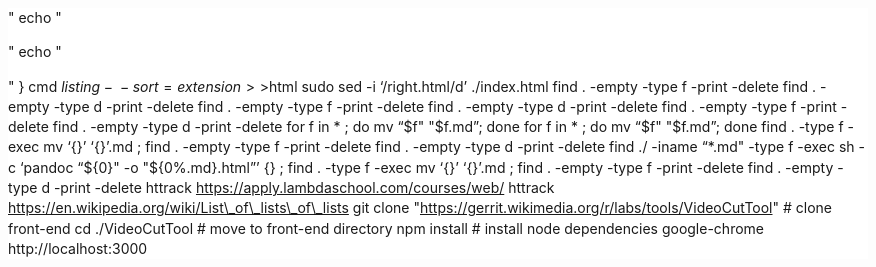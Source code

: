 " echo "

" echo "

" } cmd <span class="math inline">*listing* −  − *sort* = *extension* &gt; &gt;</span>html sudo sed -i ‘/right.html/d’ ./index.html find . -empty -type f -print -delete find . -empty -type d -print -delete find . -empty -type f -print -delete find . -empty -type d -print -delete find . -empty -type f -print -delete find . -empty -type d -print -delete for f in \* ; do mv “<span class="math inline">$f" "$</span>f.md”; done for f in \* ; do mv “<span class="math inline">$f" "$</span>f.md”; done find . -type f -exec mv ‘{}’ ‘{}’.md ; find . -empty -type f -print -delete find . -empty -type d -print -delete find ./ -iname “*.md" -type f -exec sh -c ‘pandoc “<span class="math inline">${0}" -o "$</span>{0%.md}.html”’ {} ; find . -type f -exec mv ‘{}’ ‘{}’.md ; find . -empty -type f -print -delete find . -empty -type d -print -delete httrack https://apply.lambdaschool.com/courses/web/ httrack https://en.wikipedia.org/wiki/List\_of\_lists\_of\_lists git clone "https://gerrit.wikimedia.org/r/labs/tools/VideoCutTool" \# clone front-end cd ./VideoCutTool \# move to front-end directory npm install \# install node dependencies google-chrome http://localhost:3000  
